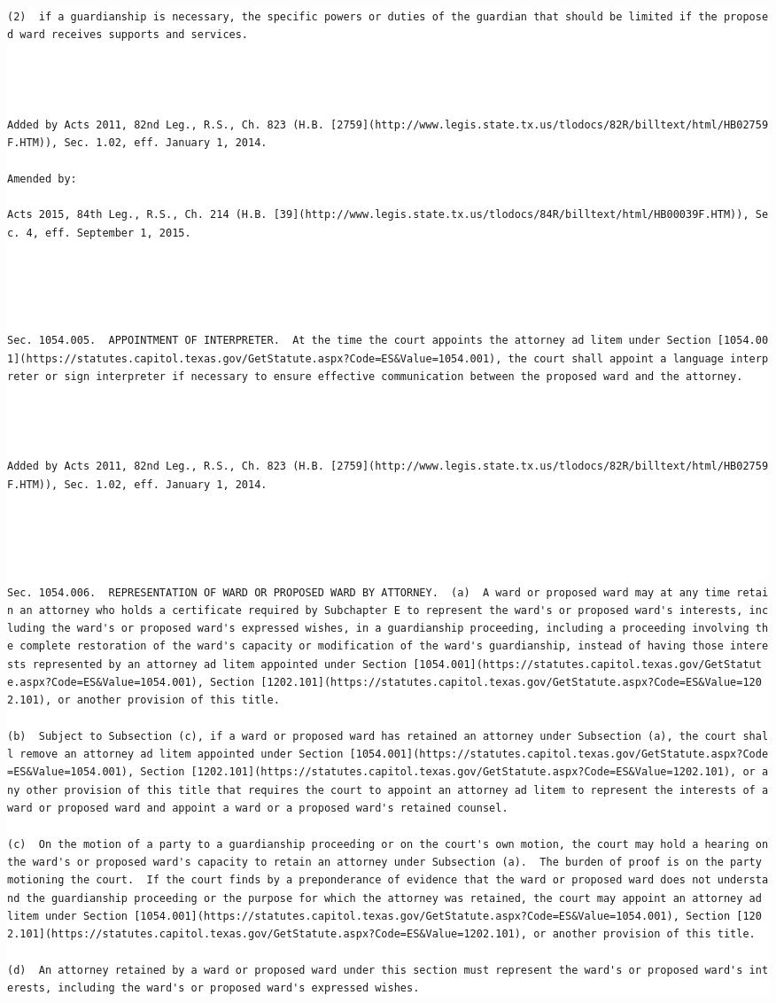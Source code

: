     (2)  if a guardianship is necessary, the specific powers or duties of the guardian that should be limited if the proposed ward receives supports and services.
    
    
    
    
    Added by Acts 2011, 82nd Leg., R.S., Ch. 823 (H.B. [2759](http://www.legis.state.tx.us/tlodocs/82R/billtext/html/HB02759F.HTM)), Sec. 1.02, eff. January 1, 2014.
    
    Amended by: 
    
    Acts 2015, 84th Leg., R.S., Ch. 214 (H.B. [39](http://www.legis.state.tx.us/tlodocs/84R/billtext/html/HB00039F.HTM)), Sec. 4, eff. September 1, 2015.
    
    
    
    
    
    Sec. 1054.005.  APPOINTMENT OF INTERPRETER.  At the time the court appoints the attorney ad litem under Section [1054.001](https://statutes.capitol.texas.gov/GetStatute.aspx?Code=ES&Value=1054.001), the court shall appoint a language interpreter or sign interpreter if necessary to ensure effective communication between the proposed ward and the attorney.
    
    
    
    
    Added by Acts 2011, 82nd Leg., R.S., Ch. 823 (H.B. [2759](http://www.legis.state.tx.us/tlodocs/82R/billtext/html/HB02759F.HTM)), Sec. 1.02, eff. January 1, 2014.
    
    
    
    
    
    Sec. 1054.006.  REPRESENTATION OF WARD OR PROPOSED WARD BY ATTORNEY.  (a)  A ward or proposed ward may at any time retain an attorney who holds a certificate required by Subchapter E to represent the ward's or proposed ward's interests, including the ward's or proposed ward's expressed wishes, in a guardianship proceeding, including a proceeding involving the complete restoration of the ward's capacity or modification of the ward's guardianship, instead of having those interests represented by an attorney ad litem appointed under Section [1054.001](https://statutes.capitol.texas.gov/GetStatute.aspx?Code=ES&Value=1054.001), Section [1202.101](https://statutes.capitol.texas.gov/GetStatute.aspx?Code=ES&Value=1202.101), or another provision of this title.
    
    (b)  Subject to Subsection (c), if a ward or proposed ward has retained an attorney under Subsection (a), the court shall remove an attorney ad litem appointed under Section [1054.001](https://statutes.capitol.texas.gov/GetStatute.aspx?Code=ES&Value=1054.001), Section [1202.101](https://statutes.capitol.texas.gov/GetStatute.aspx?Code=ES&Value=1202.101), or any other provision of this title that requires the court to appoint an attorney ad litem to represent the interests of a ward or proposed ward and appoint a ward or a proposed ward's retained counsel.
    
    (c)  On the motion of a party to a guardianship proceeding or on the court's own motion, the court may hold a hearing on the ward's or proposed ward's capacity to retain an attorney under Subsection (a).  The burden of proof is on the party motioning the court.  If the court finds by a preponderance of evidence that the ward or proposed ward does not understand the guardianship proceeding or the purpose for which the attorney was retained, the court may appoint an attorney ad litem under Section [1054.001](https://statutes.capitol.texas.gov/GetStatute.aspx?Code=ES&Value=1054.001), Section [1202.101](https://statutes.capitol.texas.gov/GetStatute.aspx?Code=ES&Value=1202.101), or another provision of this title.
    
    (d)  An attorney retained by a ward or proposed ward under this section must represent the ward's or proposed ward's interests, including the ward's or proposed ward's expressed wishes.
    
    